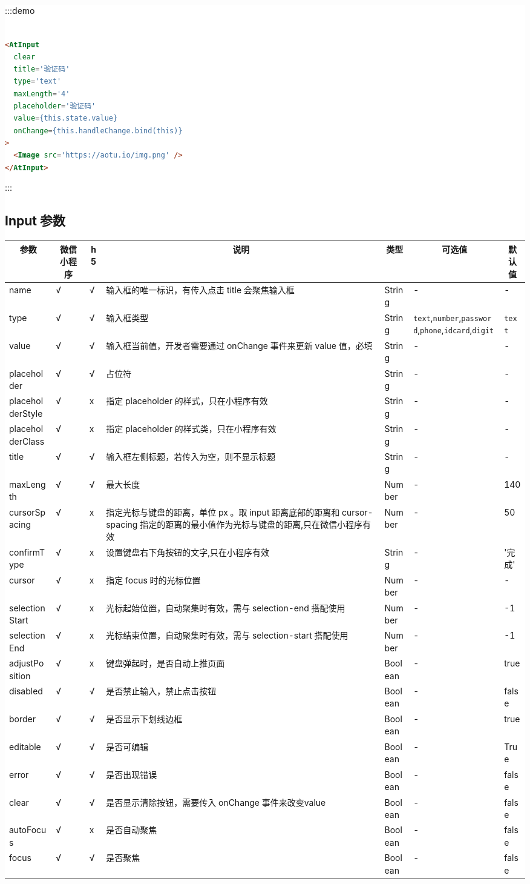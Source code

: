 :::demo

```html

<AtInput
  clear
  title='验证码'
  type='text'
  maxLength='4'
  placeholder='验证码'
  value={this.state.value}
  onChange={this.handleChange.bind(this)}
>
  <Image src='https://aotu.io/img.png' />
</AtInput>
```

:::

## Input 参数

| 参数   |  微信小程序 |  h5 | 说明   | 类型    | 可选值 | 默认值   |
| ---   | ----  | ---- | ---- | ------- | ------- | ------ |
| name  | √ | √ | 输入框的唯一标识，有传入点击 title 会聚焦输入框 | String  | - | - |
| type  | √ | √ | 输入框类型 | String | `text`,`number`,`password`,`phone`,`idcard`,`digit` | `text` |
| value | √ | √ | 输入框当前值，开发者需要通过 onChange 事件来更新 value 值，必填 | String  | - | - |
| placeholder | √ | √ | 占位符  | String  | - | - |
| placeholderStyle | √ | x | 指定 placeholder 的样式，只在小程序有效  | String  | - | - |
| placeholderClass | √ | x | 指定 placeholder 的样式类，只在小程序有效  | String | - | - |
| title     | √ | √ | 输入框左侧标题，若传入为空，则不显示标题  | String | - | -  |
| maxLength | √ | √ |最大长度 | Number  | -  | 140      |
| cursorSpacing | √ | x |指定光标与键盘的距离，单位 px 。取 input 距离底部的距离和 cursor-spacing 指定的距离的最小值作为光标与键盘的距离,只在微信小程序有效 | Number  | -  | 50      |
| confirmType | √ | x |设置键盘右下角按钮的文字,只在小程序有效| String | - | '完成' |
| cursor | √ | x |指定 focus 时的光标位置 | Number | - | - |
| selectionStart | √ | x |光标起始位置，自动聚集时有效，需与 selection-end 搭配使用 | Number | - | -1 |
| selectionEnd | √ | x |光标结束位置，自动聚集时有效，需与 selection-start 搭配使用 | Number | - | -1 |
| adjustPosition | √ | x |键盘弹起时，是否自动上推页面 | Boolean | - | true |
| disabled    | √ | √ |是否禁止输入，禁止点击按钮  | Boolean | - | false    |
| border    | √ | √ | 是否显示下划线边框  | Boolean | - | true    |
| editable  | √ | √ | 是否可编辑 | Boolean | - | True |
| error     | √ | √ | 是否出现错误 | Boolean | - | false |
| clear     | √ | √ | 是否显示清除按钮，需要传入 onChange 事件来改变value | Boolean | - | false |
| autoFocus  | √ | x | 是否自动聚焦 | Boolean | - | false |
| focus     | √ | √ | 是否聚焦 | Boolean | - | false |
